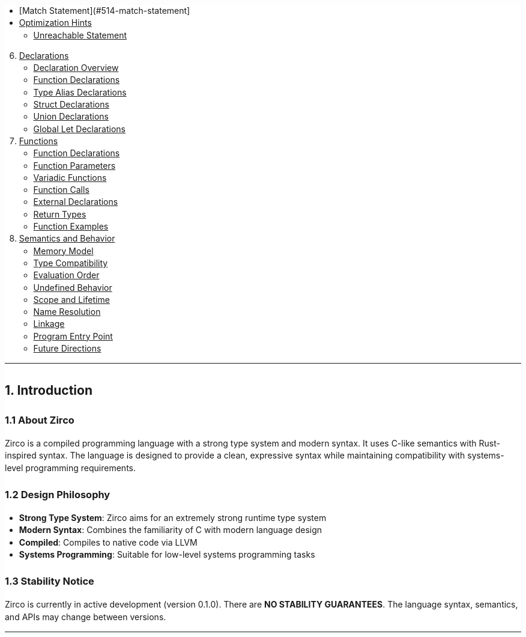    - [Match Statement](#514-match-statement]
   - [Optimization Hints](#515-optimization-hints)
     - [Unreachable Statement](#5151-unreachable-statement)
6. [Declarations](#6-declarations)
   - [Declaration Overview](#61-declaration-overview)
   - [Function Declarations](#62-function-declarations)
   - [Type Alias Declarations](#63-type-alias-declarations)
   - [Struct Declarations](#64-struct-declarations)
   - [Union Declarations](#65-union-declarations)
   - [Global Let Declarations](#66-global-let-declarations)
7. [Functions](#7-functions)
   - [Function Declarations](#71-function-declarations)
   - [Function Parameters](#72-function-parameters)
   - [Variadic Functions](#73-variadic-functions)
   - [Function Calls](#74-function-calls)
   - [External Declarations](#75-external-declarations)
   - [Return Types](#76-return-types)
   - [Function Examples](#77-function-examples)
8. [Semantics and Behavior](#8-semantics-and-behavior)
   - [Memory Model](#81-memory-model)
   - [Type Compatibility](#82-type-compatibility)
   - [Evaluation Order](#83-evaluation-order)
   - [Undefined Behavior](#84-undefined-behavior)
   - [Scope and Lifetime](#85-scope-and-lifetime)
   - [Name Resolution](#86-name-resolution)
   - [Linkage](#87-linkage)
   - [Program Entry Point](#88-program-entry-point)
   - [Future Directions](#89-future-directions)

---

## 1. Introduction

### 1.1 About Zirco

Zirco is a compiled programming language with a strong type system and modern syntax. It uses C-like semantics with Rust-inspired syntax. The language is designed to provide a clean, expressive syntax while maintaining compatibility with systems-level programming requirements.

### 1.2 Design Philosophy

- **Strong Type System**: Zirco aims for an extremely strong runtime type system
- **Modern Syntax**: Combines the familiarity of C with modern language design
- **Compiled**: Compiles to native code via LLVM
- **Systems Programming**: Suitable for low-level systems programming tasks

### 1.3 Stability Notice

Zirco is currently in active development (version 0.1.0). There are **NO STABILITY GUARANTEES**. The language syntax, semantics, and APIs may change between versions.

---
